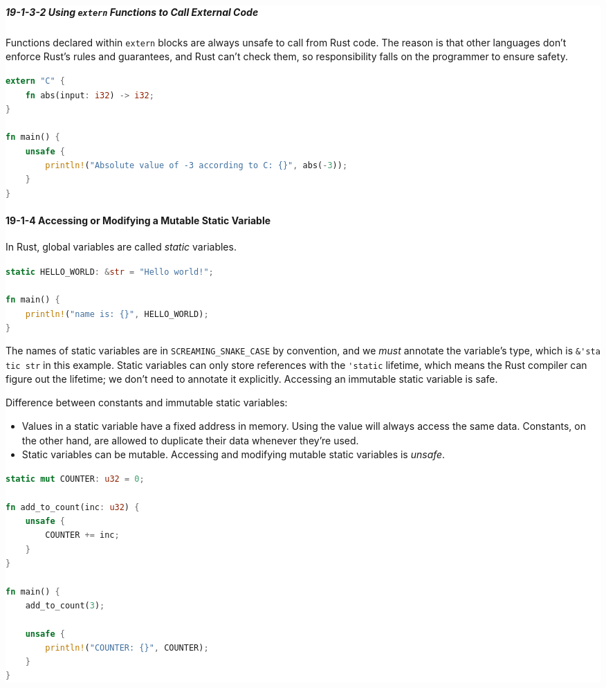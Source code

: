 ##### 19-1-3-2 Using `extern` Functions to Call External Code

Functions declared within `extern` blocks are always unsafe to call from Rust code. The reason is that other languages don’t enforce Rust’s rules and guarantees, and Rust can’t check them, so responsibility falls on the programmer to ensure safety.

```rust
extern "C" {
	fn abs(input: i32) -> i32;
}

fn main() {
	unsafe {
    	println!("Absolute value of -3 according to C: {}", abs(-3));
    }
}
```

#### 19-1-4 Accessing or Modifying a Mutable Static Variable

In Rust, global variables are called *static* variables. 

```rust
static HELLO_WORLD: &str = "Hello world!";

fn main() {
	println!("name is: {}", HELLO_WORLD);
}
```

The names of static variables are in `SCREAMING_SNAKE_CASE` by convention, and we *must* annotate the variable’s type, which is `&'static str` in this example. Static variables can only store references with the `'static` lifetime, which means the Rust compiler can figure out the lifetime; we don’t need to annotate it explicitly. Accessing an immutable static variable is safe.

Difference between constants and immutable static variables:

- Values in a static variable have a fixed address in memory. Using the value will always access the same data. Constants, on the other hand, are allowed to duplicate their data whenever they’re used.
- Static variables can be mutable. Accessing and modifying mutable static variables is *unsafe*.

```rust
static mut COUNTER: u32 = 0;

fn add_to_count(inc: u32) {
    unsafe {
        COUNTER += inc;
    }
}

fn main() {
    add_to_count(3);

    unsafe {
        println!("COUNTER: {}", COUNTER);
    }
}
```
